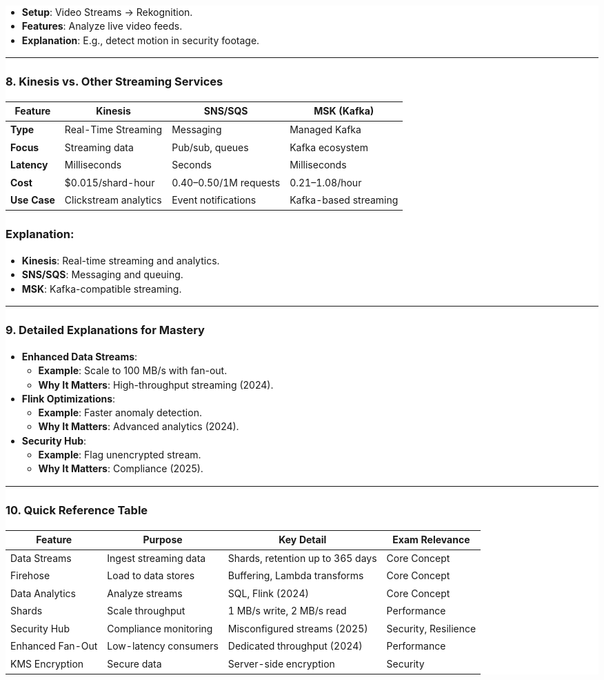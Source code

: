 - **Setup**: Video Streams → Rekognition.
- **Features**: Analyze live video feeds.
- **Explanation**: E.g., detect motion in security footage.

---

### **8. Kinesis vs. Other Streaming Services**

| **Feature** | **Kinesis** | **SNS/SQS** | **MSK (Kafka)** |
| --- | --- | --- | --- |
| **Type** | Real-Time Streaming | Messaging | Managed Kafka |
| **Focus** | Streaming data | Pub/sub, queues | Kafka ecosystem |
| **Latency** | Milliseconds | Seconds | Milliseconds |
| **Cost** | $0.015/shard-hour | $0.40–$0.50/1M requests | $0.21–$1.08/hour |
| **Use Case** | Clickstream analytics | Event notifications | Kafka-based streaming |

### **Explanation**:

- **Kinesis**: Real-time streaming and analytics.
- **SNS/SQS**: Messaging and queuing.
- **MSK**: Kafka-compatible streaming.

---

### **9. Detailed Explanations for Mastery**

- **Enhanced Data Streams**:
    - **Example**: Scale to 100 MB/s with fan-out.
    - **Why It Matters**: High-throughput streaming (2024).
- **Flink Optimizations**:
    - **Example**: Faster anomaly detection.
    - **Why It Matters**: Advanced analytics (2024).
- **Security Hub**:
    - **Example**: Flag unencrypted stream.
    - **Why It Matters**: Compliance (2025).

---

### **10. Quick Reference Table**

| **Feature** | **Purpose** | **Key Detail** | **Exam Relevance** |
| --- | --- | --- | --- |
| Data Streams | Ingest streaming data | Shards, retention up to 365 days | Core Concept |
| Firehose | Load to data stores | Buffering, Lambda transforms | Core Concept |
| Data Analytics | Analyze streams | SQL, Flink (2024) | Core Concept |
| Shards | Scale throughput | 1 MB/s write, 2 MB/s read | Performance |
| Security Hub | Compliance monitoring | Misconfigured streams (2025) | Security, Resilience |
| Enhanced Fan-Out | Low-latency consumers | Dedicated throughput (2024) | Performance |
| KMS Encryption | Secure data | Server-side encryption | Security |